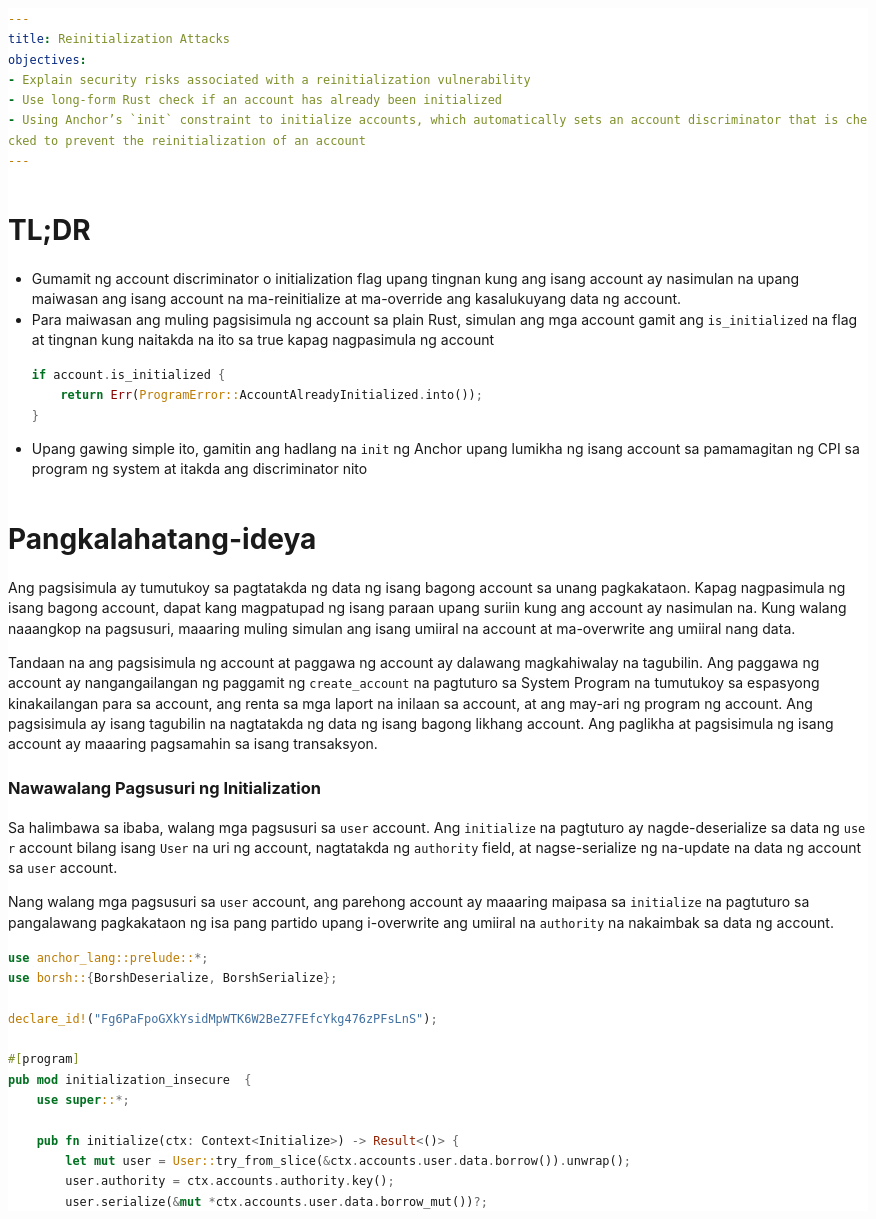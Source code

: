 ```yaml
---
title: Reinitialization Attacks
objectives:
- Explain security risks associated with a reinitialization vulnerability
- Use long-form Rust check if an account has already been initialized
- Using Anchor’s `init` constraint to initialize accounts, which automatically sets an account discriminator that is checked to prevent the reinitialization of an account
---
```


# TL;DR

- Gumamit ng account discriminator o initialization flag upang tingnan kung ang isang account ay nasimulan na upang maiwasan ang isang account na ma-reinitialize at ma-override ang kasalukuyang data ng account.
- Para maiwasan ang muling pagsisimula ng account sa plain Rust, simulan ang mga account gamit ang `is_initialized` na flag at tingnan kung naitakda na ito sa true kapag nagpasimula ng account
  ```rust
  if account.is_initialized {
      return Err(ProgramError::AccountAlreadyInitialized.into());
  }
  ```
- Upang gawing simple ito, gamitin ang hadlang na `init` ng Anchor upang lumikha ng isang account sa pamamagitan ng CPI sa program ng system at itakda ang discriminator nito

# Pangkalahatang-ideya

Ang pagsisimula ay tumutukoy sa pagtatakda ng data ng isang bagong account sa unang pagkakataon. Kapag nagpasimula ng isang bagong account, dapat kang magpatupad ng isang paraan upang suriin kung ang account ay nasimulan na. Kung walang naaangkop na pagsusuri, maaaring muling simulan ang isang umiiral na account at ma-overwrite ang umiiral nang data.

Tandaan na ang pagsisimula ng account at paggawa ng account ay dalawang magkahiwalay na tagubilin. Ang paggawa ng account ay nangangailangan ng paggamit ng `create_account` na pagtuturo sa System Program na tumutukoy sa espasyong kinakailangan para sa account, ang renta sa mga laport na inilaan sa account, at ang may-ari ng program ng account. Ang pagsisimula ay isang tagubilin na nagtatakda ng data ng isang bagong likhang account. Ang paglikha at pagsisimula ng isang account ay maaaring pagsamahin sa isang transaksyon.

### Nawawalang Pagsusuri ng Initialization

Sa halimbawa sa ibaba, walang mga pagsusuri sa `user` account. Ang `initialize` na pagtuturo ay nagde-deserialize sa data ng `user` account bilang isang `User` na uri ng account, nagtatakda ng `authority` field, at nagse-serialize ng na-update na data ng account sa `user` account.

Nang walang mga pagsusuri sa `user` account, ang parehong account ay maaaring maipasa sa `initialize` na pagtuturo sa pangalawang pagkakataon ng isa pang partido upang i-overwrite ang umiiral na `authority` na nakaimbak sa data ng account.

```rust
use anchor_lang::prelude::*;
use borsh::{BorshDeserialize, BorshSerialize};

declare_id!("Fg6PaFpoGXkYsidMpWTK6W2BeZ7FEfcYkg476zPFsLnS");

#[program]
pub mod initialization_insecure  {
    use super::*;

    pub fn initialize(ctx: Context<Initialize>) -> Result<()> {
        let mut user = User::try_from_slice(&ctx.accounts.user.data.borrow()).unwrap();
        user.authority = ctx.accounts.authority.key();
        user.serialize(&mut *ctx.accounts.user.data.borrow_mut())?;
```